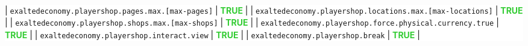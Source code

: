 | `exaltedeconomy.playershop.pages.max.[max-pages]` | **<span style="color: #33cc33">TRUE</span>** |
| `exaltedeconomy.playershop.locations.max.[max-locations]` | **<span style="color: #33cc33">TRUE</span>** |
| `exaltedeconomy.playershop.shops.max.[max-shops]` | **<span style="color: #33cc33">TRUE</span>** |
| `exaltedeconomy.playershop.force.physical.currency.true` | **<span style="color: #33cc33">TRUE</span>** |
| `exaltedeconomy.playershop.interact.view` | **<span style="color: #33cc33">TRUE</span>** |
| `exaltedeconomy.playershop.break` | **<span style="color: #33cc33">TRUE</span>** |
